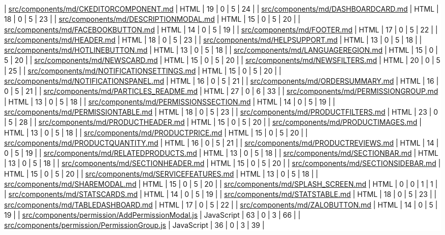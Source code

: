 | [src/components/md/CKEDITORCOMPONENT.md](/src/components/md/CKEDITORCOMPONENT.md) | HTML | 19 | 0 | 5 | 24 |
| [src/components/md/DASHBOARDCARD.md](/src/components/md/DASHBOARDCARD.md) | HTML | 18 | 0 | 5 | 23 |
| [src/components/md/DESCRIPTIONMODAL.md](/src/components/md/DESCRIPTIONMODAL.md) | HTML | 15 | 0 | 5 | 20 |
| [src/components/md/FACEBOOKBUTTON.md](/src/components/md/FACEBOOKBUTTON.md) | HTML | 14 | 0 | 5 | 19 |
| [src/components/md/FOOTER.md](/src/components/md/FOOTER.md) | HTML | 17 | 0 | 5 | 22 |
| [src/components/md/HEADER.md](/src/components/md/HEADER.md) | HTML | 18 | 0 | 5 | 23 |
| [src/components/md/HELPSUPPORT.md](/src/components/md/HELPSUPPORT.md) | HTML | 13 | 0 | 5 | 18 |
| [src/components/md/HOTLINEBUTTON.md](/src/components/md/HOTLINEBUTTON.md) | HTML | 13 | 0 | 5 | 18 |
| [src/components/md/LANGUAGEREGION.md](/src/components/md/LANGUAGEREGION.md) | HTML | 15 | 0 | 5 | 20 |
| [src/components/md/NEWSCARD.md](/src/components/md/NEWSCARD.md) | HTML | 15 | 0 | 5 | 20 |
| [src/components/md/NEWSFILTERS.md](/src/components/md/NEWSFILTERS.md) | HTML | 20 | 0 | 5 | 25 |
| [src/components/md/NOTIFICATIONSETTINGS.md](/src/components/md/NOTIFICATIONSETTINGS.md) | HTML | 15 | 0 | 5 | 20 |
| [src/components/md/NOTIFICATIONSPANEL.md](/src/components/md/NOTIFICATIONSPANEL.md) | HTML | 16 | 0 | 5 | 21 |
| [src/components/md/ORDERSUMMARY.md](/src/components/md/ORDERSUMMARY.md) | HTML | 16 | 0 | 5 | 21 |
| [src/components/md/PARTICLES\_README.md](/src/components/md/PARTICLES_README.md) | HTML | 27 | 0 | 6 | 33 |
| [src/components/md/PERMISSIONGROUP.md](/src/components/md/PERMISSIONGROUP.md) | HTML | 13 | 0 | 5 | 18 |
| [src/components/md/PERMISSIONSSECTION.md](/src/components/md/PERMISSIONSSECTION.md) | HTML | 14 | 0 | 5 | 19 |
| [src/components/md/PERMISSIONTABLE.md](/src/components/md/PERMISSIONTABLE.md) | HTML | 18 | 0 | 5 | 23 |
| [src/components/md/PRODUCTFILTERS.md](/src/components/md/PRODUCTFILTERS.md) | HTML | 23 | 0 | 5 | 28 |
| [src/components/md/PRODUCTHEADER.md](/src/components/md/PRODUCTHEADER.md) | HTML | 15 | 0 | 5 | 20 |
| [src/components/md/PRODUCTIMAGES.md](/src/components/md/PRODUCTIMAGES.md) | HTML | 13 | 0 | 5 | 18 |
| [src/components/md/PRODUCTPRICE.md](/src/components/md/PRODUCTPRICE.md) | HTML | 15 | 0 | 5 | 20 |
| [src/components/md/PRODUCTQUANTITY.md](/src/components/md/PRODUCTQUANTITY.md) | HTML | 16 | 0 | 5 | 21 |
| [src/components/md/PRODUCTREVIEWS.md](/src/components/md/PRODUCTREVIEWS.md) | HTML | 14 | 0 | 5 | 19 |
| [src/components/md/RELATEDPRODUCTS.md](/src/components/md/RELATEDPRODUCTS.md) | HTML | 13 | 0 | 5 | 18 |
| [src/components/md/SECTIONBAR.md](/src/components/md/SECTIONBAR.md) | HTML | 13 | 0 | 5 | 18 |
| [src/components/md/SECTIONHEADER.md](/src/components/md/SECTIONHEADER.md) | HTML | 15 | 0 | 5 | 20 |
| [src/components/md/SECTIONSIDEBAR.md](/src/components/md/SECTIONSIDEBAR.md) | HTML | 15 | 0 | 5 | 20 |
| [src/components/md/SERVICEFEATURES.md](/src/components/md/SERVICEFEATURES.md) | HTML | 13 | 0 | 5 | 18 |
| [src/components/md/SHAREMODAL.md](/src/components/md/SHAREMODAL.md) | HTML | 15 | 0 | 5 | 20 |
| [src/components/md/SPLASH\_SCREEN.md](/src/components/md/SPLASH_SCREEN.md) | HTML | 0 | 0 | 1 | 1 |
| [src/components/md/STATSCARDS.md](/src/components/md/STATSCARDS.md) | HTML | 14 | 0 | 5 | 19 |
| [src/components/md/STATSTABLE.md](/src/components/md/STATSTABLE.md) | HTML | 18 | 0 | 5 | 23 |
| [src/components/md/TABLEDASHBOARD.md](/src/components/md/TABLEDASHBOARD.md) | HTML | 17 | 0 | 5 | 22 |
| [src/components/md/ZALOBUTTON.md](/src/components/md/ZALOBUTTON.md) | HTML | 14 | 0 | 5 | 19 |
| [src/components/permission/AddPermissionModal.js](/src/components/permission/AddPermissionModal.js) | JavaScript | 63 | 0 | 3 | 66 |
| [src/components/permission/PermissionGroup.js](/src/components/permission/PermissionGroup.js) | JavaScript | 36 | 0 | 3 | 39 |